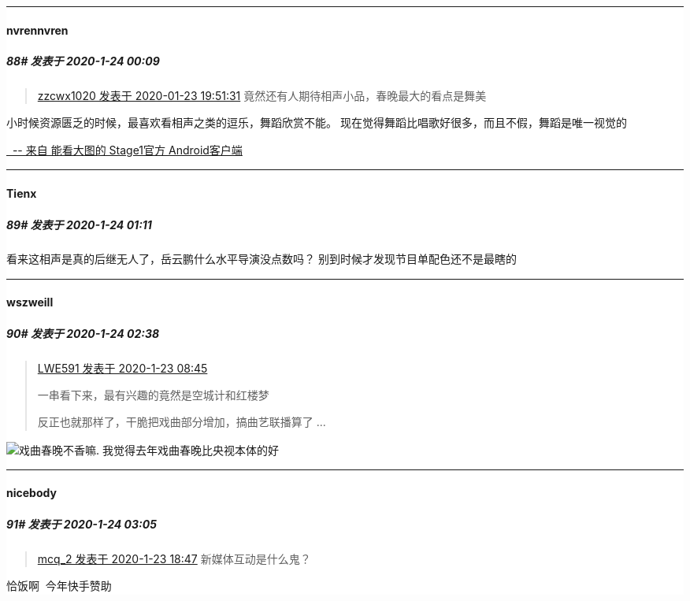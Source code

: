 
-----

####  nvrennvren  
##### 88#       发表于 2020-1-24 00:09



<blockquote><a href="httphttps://bbs.saraba1st.com/2b/forum.php?mod=redirect&amp;goto=findpost&amp;pid=46227899&amp;ptid=1910562" target="_blank">zzcwx1020 发表于 2020-01-23 19:51:31</a>
竟然还有人期待相声小品，春晚最大的看点是舞美</blockquote>小时候资源匮乏的时候，最喜欢看相声之类的逗乐，舞蹈欣赏不能。 现在觉得舞蹈比唱歌好很多，而且不假，舞蹈是唯一视觉的

[  -- 来自 能看大图的 Stage1官方 Android客户端](https://www.coolapk.com/apk/140634)







-----

####  Tienx  
##### 89#       发表于 2020-1-24 01:11




看来这相声是真的后继无人了，岳云鹏什么水平导演没点数吗？
别到时候才发现节目单配色还不是最瞎的







-----

####  wszweill  
##### 90#       发表于 2020-1-24 02:38



<blockquote><a href="httphttps://bbs.saraba1st.com/2b/forum.php?mod=redirect&amp;goto=findpost&amp;pid=46228764&amp;ptid=1910562" target="_blank">LWE591 发表于 2020-1-23 08:45</a>

一串看下来，最有兴趣的竟然是空城计和红楼梦

反正也就那样了，干脆把戏曲部分增加，搞曲艺联播算了 ...</blockquote>
<img src="https://static.saraba1st.com/image/smiley/face2017/044.png" referrerpolicy="no-referrer">戏曲春晚不香嘛. 我觉得去年戏曲春晚比央视本体的好







-----

####  nicebody  
##### 91#       发表于 2020-1-24 03:05



<blockquote><a href="httphttps://bbs.saraba1st.com/2b/forum.php?mod=redirect&amp;goto=findpost&amp;pid=46227449&amp;ptid=1910562" target="_blank">mcq_2 发表于 2020-1-23 18:47</a>
新媒体互动是什么鬼？</blockquote>
恰饭啊  今年快手赞助

